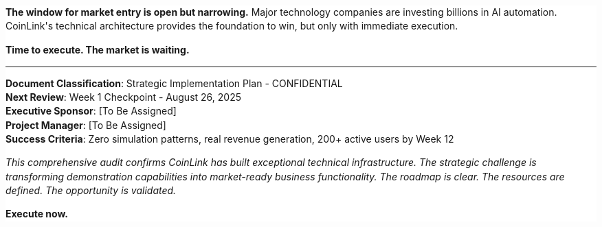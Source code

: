 **The window for market entry is open but narrowing.** Major technology companies are investing billions in AI automation. CoinLink's technical architecture provides the foundation to win, but only with immediate execution.

**Time to execute. The market is waiting.**

---

**Document Classification**: Strategic Implementation Plan - CONFIDENTIAL  
**Next Review**: Week 1 Checkpoint - August 26, 2025  
**Executive Sponsor**: [To Be Assigned]  
**Project Manager**: [To Be Assigned]  
**Success Criteria**: Zero simulation patterns, real revenue generation, 200+ active users by Week 12

*This comprehensive audit confirms CoinLink has built exceptional technical infrastructure. The strategic challenge is transforming demonstration capabilities into market-ready business functionality. The roadmap is clear. The resources are defined. The opportunity is validated.*

**Execute now.**